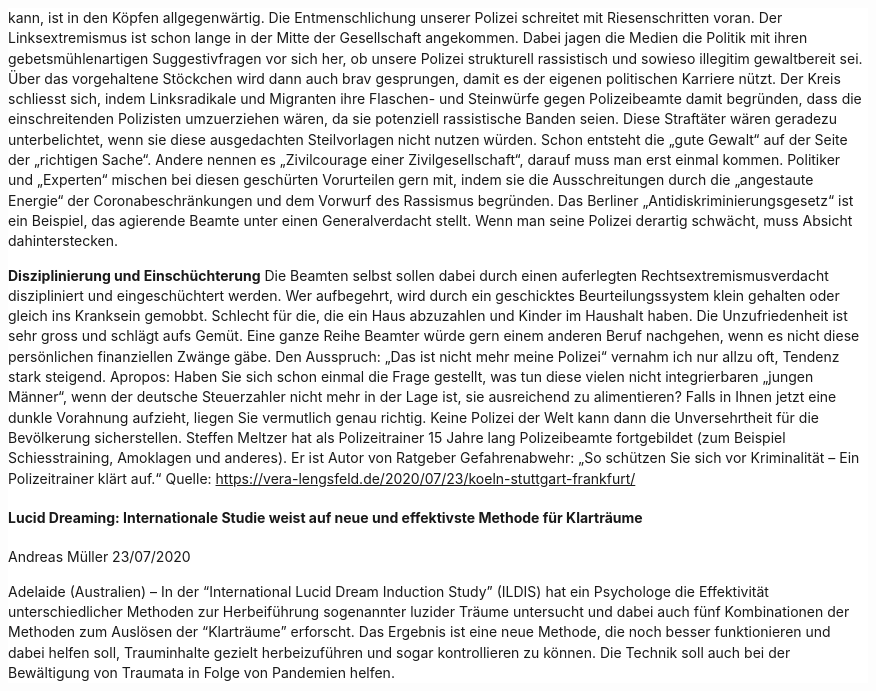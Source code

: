 kann, ist in den Köpfen allgegenwärtig. Die Entmenschlichung unserer Polizei schreitet mit Riesenschritten voran. Der Linksextremismus ist schon lange in der Mitte der Gesellschaft angekommen. Dabei jagen
die Medien die Politik mit ihren gebetsmühlenartigen Suggestivfragen vor sich her, ob unsere Polizei
strukturell rassistisch und sowieso illegitim gewaltbereit sei. Über das vorgehaltene Stöckchen wird dann
auch brav gesprungen, damit es der eigenen politischen Karriere nützt.
Der Kreis schliesst sich, indem Linksradikale und Migranten ihre Flaschen- und Steinwürfe gegen Polizeibeamte damit begründen, dass die einschreitenden Polizisten umzuerziehen wären, da sie potenziell rassistische Banden seien. Diese Straftäter wären geradezu unterbelichtet, wenn sie diese ausgedachten
Steilvorlagen nicht nutzen würden. Schon entsteht die „gute Gewalt“ auf der Seite der „richtigen Sache“.
Andere nennen es „Zivilcourage einer Zivilgesellschaft“, darauf muss man erst einmal kommen. Politiker
und „Experten“ mischen bei diesen geschürten Vorurteilen gern mit, indem sie die Ausschreitungen
durch die „angestaute Energie“ der Coronabeschränkungen und dem Vorwurf des Rassismus begründen.
Das Berliner „Antidiskriminierungsgesetz“ ist ein Beispiel, das agierende Beamte unter einen Generalverdacht stellt. Wenn man seine Polizei derartig schwächt, muss Absicht dahinterstecken.

**Disziplinierung und Einschüchterung**
Die Beamten selbst sollen dabei durch einen auferlegten Rechtsextremismusverdacht diszipliniert und
eingeschüchtert werden. Wer aufbegehrt, wird durch ein geschicktes Beurteilungssystem klein gehalten
oder gleich ins Kranksein gemobbt. Schlecht für die, die ein Haus abzuzahlen und Kinder im Haushalt
haben. Die Unzufriedenheit ist sehr gross und schlägt aufs Gemüt. Eine ganze Reihe Beamter würde gern
einem anderen Beruf nachgehen, wenn es nicht diese persönlichen finanziellen Zwänge gäbe. Den Ausspruch: „Das ist nicht mehr meine Polizei“ vernahm ich nur allzu oft, Tendenz stark steigend.
Apropos: Haben Sie sich schon einmal die Frage gestellt, was tun diese vielen nicht integrierbaren „jungen Männer“, wenn der deutsche Steuerzahler nicht mehr in der Lage ist, sie ausreichend zu alimentieren? Falls in Ihnen jetzt eine dunkle Vorahnung aufzieht, liegen Sie vermutlich genau richtig. Keine Polizei
der Welt kann dann die Unversehrtheit für die Bevölkerung sicherstellen.
Steffen Meltzer hat als Polizeitrainer 15 Jahre lang Polizeibeamte fortgebildet (zum Beispiel Schiesstraining, Amoklagen und anderes). Er ist Autor von Ratgeber Gefahrenabwehr: „So schützen Sie sich vor
Kriminalität – Ein Polizeitrainer klärt auf.“
Quelle: https://vera-lengsfeld.de/2020/07/23/koeln-stuttgart-frankfurt/

#### Lucid Dreaming: Internationale Studie  weist auf neue und effektivste Methode für Klarträume
Andreas Müller 23/07/2020

Adelaide (Australien) – In der “International Lucid Dream Induction Study” (ILDIS) hat ein Psychologe die
Effektivität unterschiedlicher Methoden zur Herbeiführung sogenannter luzider Träume untersucht und
dabei auch fünf Kombinationen der Methoden zum Auslösen der “Klarträume” erforscht. Das Ergebnis ist
eine neue Methode, die noch besser funktionieren und dabei helfen soll, Trauminhalte gezielt herbeizuführen und sogar kontrollieren zu können. Die Technik soll auch bei der Bewältigung von Traumata in
Folge von Pandemien helfen.
